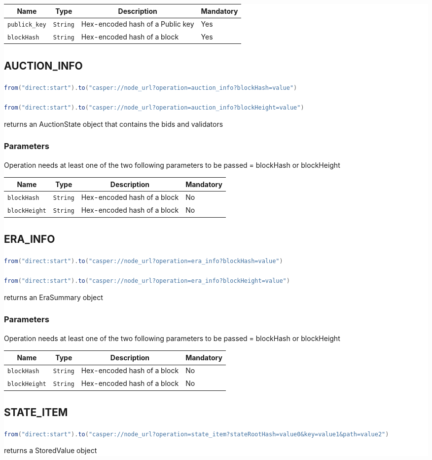 | Name | Type | Description | Mandatory |
|---|---|---|---|
| `publick_key` | `String` | Hex-encoded hash of a Public key  | Yes |
| `blockHash` | `String` | Hex-encoded hash of a block  | Yes |


## AUCTION_INFO
```java
from("direct:start").to("casper://node_url?operation=auction_info?blockHash=value")
        
from("direct:start").to("casper://node_url?operation=auction_info?blockHeight=value")
```
returns an AuctionState object that contains the bids and validators

### Parameters

Operation needs at least one of the two following parameters to be passed =  blockHash or blockHeight

| Name | Type | Description | Mandatory |
|---|---|---|---|
| `blockHash` | `String` | Hex-encoded hash of a block | No |
| `blockHeight` | `String` | Hex-encoded hash of a block | No |



## ERA_INFO
```java
from("direct:start").to("casper://node_url?operation=era_info?blockHash=value")
        
from("direct:start").to("casper://node_url?operation=era_info?blockHeight=value")
```
returns  an EraSummary object

### Parameters

Operation needs at least one of the two following parameters to be passed =  blockHash or blockHeight

| Name | Type | Description | Mandatory |
|---|---|---|---|
| `blockHash` | `String` | Hex-encoded hash of a block | No |
| `blockHeight` | `String` | Hex-encoded hash of a block | No |

## STATE_ITEM
```java
from("direct:start").to("casper://node_url?operation=state_item?stateRootHash=value0&key=value1&path=value2")

```
returns  a StoredValue object
